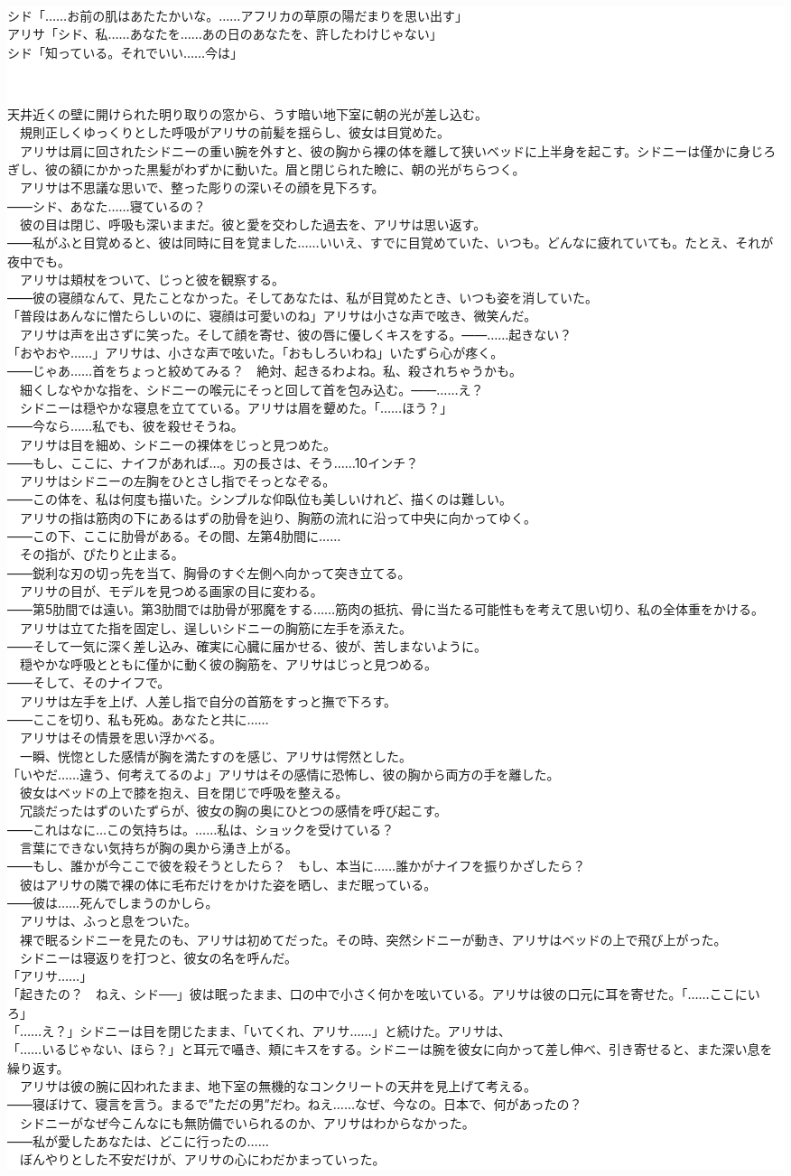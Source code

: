 
シド「……お前の肌はあたたかいな。……アフリカの草原の陽だまりを思い出す」<br>
アリサ「シド、私……あなたを……あの日のあなたを、許したわけじゃない」<br>
シド「知っている。それでいい……今は」</p>

　<p>天井近くの壁に開けられた明り取りの窓から、うす暗い地下室に朝の光が差し込む。<br>
　規則正しくゆっくりとした呼吸がアリサの前髪を揺らし、彼女は目覚めた。<br>
　アリサは肩に回されたシドニーの重い腕を外すと、彼の胸から裸の体を離して狭いベッドに上半身を起こす。シドニーは僅かに身じろぎし、彼の額にかかった黒髪がわずかに動いた。眉と閉じられた瞼に、朝の光がちらつく。<br>
　アリサは不思議な思いで、整った彫りの深いその顔を見下ろす。<br>
――シド、あなた……寝ているの？<br>
　彼の目は閉じ、呼吸も深いままだ。彼と愛を交わした過去を、アリサは思い返す。<br>
――私がふと目覚めると、彼は同時に目を覚ました……いいえ、すでに目覚めていた、いつも。どんなに疲れていても。たとえ、それが夜中でも。<br>
　アリサは頬杖をついて、じっと彼を観察する。<br>
――彼の寝顔なんて、見たことなかった。そしてあなたは、私が目覚めたとき、いつも姿を消していた。<br>
「普段はあんなに憎たらしいのに、寝顔は可愛いのね」アリサは小さな声で呟き、微笑んだ。<br>
　アリサは声を出さずに笑った。そして顔を寄せ、彼の唇に優しくキスをする。――……起きない？<br>
「おやおや……」アリサは、小さな声で呟いた。「おもしろいわね」いたずら心が疼く。<br>
――じゃあ……首をちょっと絞めてみる？　絶対、起きるわよね。私、殺されちゃうかも。<br>
　細くしなやかな指を、シドニーの喉元にそっと回して首を包み込む。――……え？<br>
　シドニーは穏やかな寝息を立てている。アリサは眉を顰めた。「……ほう？」<br>
――今なら……私でも、彼を殺せそうね。<br>
　アリサは目を細め、シドニーの裸体をじっと見つめた。<br>
――もし、ここに、ナイフがあれば…。刃の長さは、そう……10インチ？<br>
　アリサはシドニーの左胸をひとさし指でそっとなぞる。<br>
――この体を、私は何度も描いた。シンプルな仰臥位も美しいけれど、描くのは難しい。<br>
　アリサの指は筋肉の下にあるはずの肋骨を辿り、胸筋の流れに沿って中央に向かってゆく。<br>
――この下、ここに肋骨がある。その間、左第4肋間に……<br>
　その指が、ぴたりと止まる。<br>
――鋭利な刃の切っ先を当て、胸骨のすぐ左側へ向かって突き立てる。<br>
　アリサの目が、モデルを見つめる画家の目に変わる。<br>
――第5肋間では遠い。第3肋間では肋骨が邪魔をする……筋肉の抵抗、骨に当たる可能性もを考えて思い切り、私の全体重をかける。<br>
　アリサは立てた指を固定し、逞しいシドニーの胸筋に左手を添えた。<br>
――そして一気に深く差し込み、確実に心臓に届かせる、彼が、苦しまないように。<br>
　穏やかな呼吸とともに僅かに動く彼の胸筋を、アリサはじっと見つめる。<br>
――そして、そのナイフで。<br>
　アリサは左手を上げ、人差し指で自分の首筋をすっと撫で下ろす。<br>
――ここを切り、私も死ぬ。あなたと共に……<br>
　アリサはその情景を思い浮かべる。<br>
　一瞬、恍惚とした感情が胸を満たすのを感じ、アリサは愕然とした。<br>
「いやだ……違う、何考えてるのよ」アリサはその感情に恐怖し、彼の胸から両方の手を離した。<br>
　彼女はベッドの上で膝を抱え、目を閉じで呼吸を整える。<br>
　冗談だったはずのいたずらが、彼女の胸の奥にひとつの感情を呼び起こす。<br>
――これはなに…この気持ちは。……私は、ショックを受けている？<br>
　言葉にできない気持ちが胸の奥から湧き上がる。<br>
――もし、誰かが今ここで彼を殺そうとしたら？　もし、本当に……誰かがナイフを振りかざしたら？<br>
　彼はアリサの隣で裸の体に毛布だけをかけた姿を晒し、まだ眠っている。<br>
――彼は……死んでしまうのかしら。<br>
　アリサは、ふっと息をついた。<br>
　裸で眠るシドニーを見たのも、アリサは初めてだった。その時、突然シドニーが動き、アリサはベッドの上で飛び上がった。<br>
　シドニーは寝返りを打つと、彼女の名を呼んだ。<br>
「アリサ……」<br>
「起きたの？　ねえ、シド──」彼は眠ったまま、口の中で小さく何かを呟いている。アリサは彼の口元に耳を寄せた。「……ここにいろ」<br>
「……え？」シドニーは目を閉じたまま、「いてくれ、アリサ……」と続けた。アリサは、<br>
「……いるじゃない、ほら？」と耳元で囁き、頬にキスをする。シドニーは腕を彼女に向かって差し伸べ、引き寄せると、また深い息を繰り返す。<br>
　アリサは彼の腕に囚われたまま、地下室の無機的なコンクリートの天井を見上げて考える。<br>
――寝ぼけて、寝言を言う。まるで”ただの男”だわ。ねえ……なぜ、今なの。日本で、何があったの？<br>
　シドニーがなぜ今こんなにも無防備でいられるのか、アリサはわからなかった。<br>
――私が愛したあなたは、どこに行ったの……<br>
　ぼんやりとした不安だけが、アリサの心にわだかまっていった。<br>
